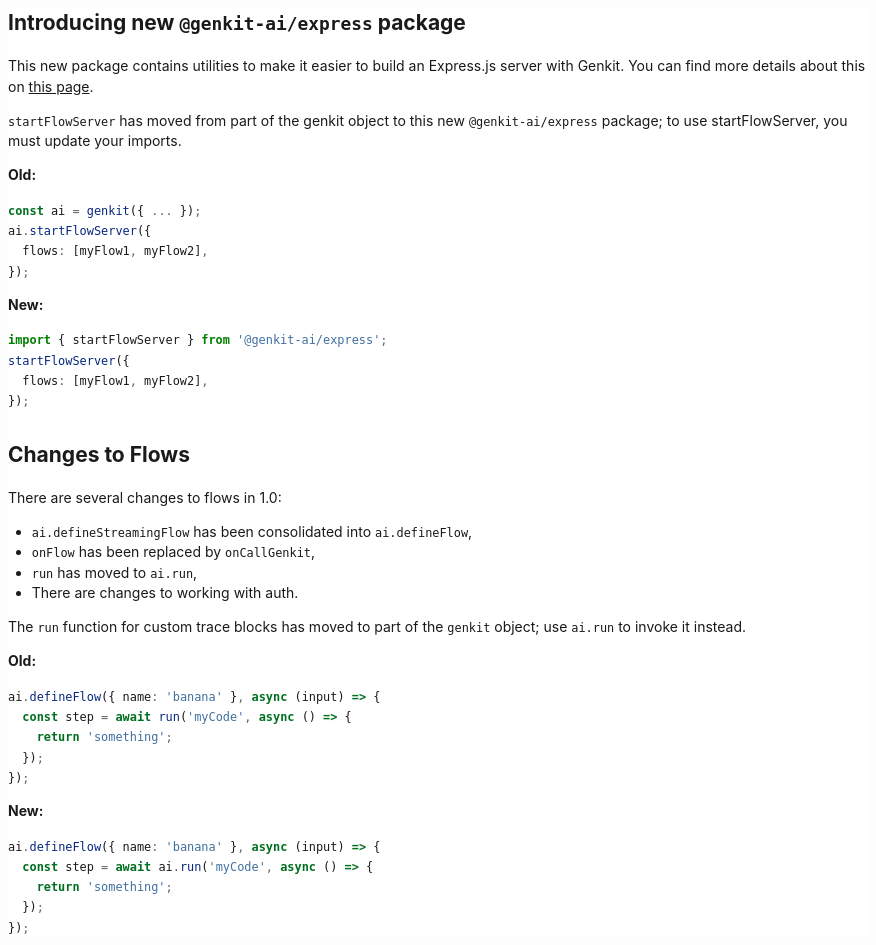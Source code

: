 ## Introducing new `@genkit-ai/express` package

This new package contains utilities to make it easier to build an Express.js server with Genkit. You can find more details about this on
[this page](https://js.api.genkit.dev/modules/_genkit-ai_express.html).

`startFlowServer` has moved from part of the genkit object to this new
`@genkit-ai/express` package; to use startFlowServer, you must
update your imports.

**Old:**

```ts
const ai = genkit({ ... });
ai.startFlowServer({
  flows: [myFlow1, myFlow2],
});
```

**New:**

```ts
import { startFlowServer } from '@genkit-ai/express';
startFlowServer({
  flows: [myFlow1, myFlow2],
});
```

## Changes to Flows

There are several changes to flows in 1.0:

- `ai.defineStreamingFlow` has been consolidated into `ai.defineFlow`,
- `onFlow` has been replaced by `onCallGenkit`,
- `run` has moved to `ai.run`,
- There are changes to working with auth.

The `run` function for custom trace blocks has moved to part of the `genkit` object; use `ai.run` to invoke it instead.

**Old:**

```ts
ai.defineFlow({ name: 'banana' }, async (input) => {
  const step = await run('myCode', async () => {
    return 'something';
  });
});
```

**New:**

```ts
ai.defineFlow({ name: 'banana' }, async (input) => {
  const step = await ai.run('myCode', async () => {
    return 'something';
  });
});
```
